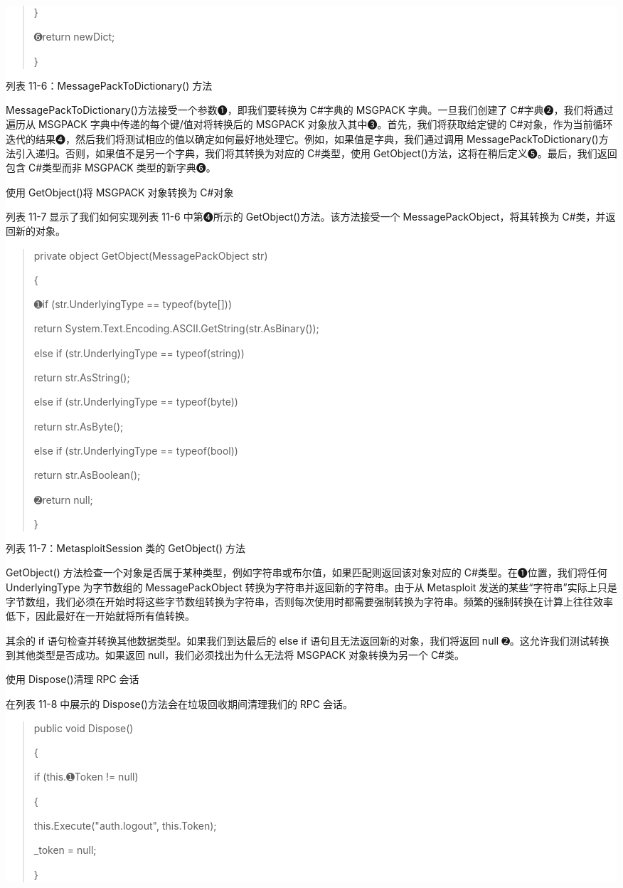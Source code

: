 > }
> 
> ➏return newDict;
> 
> }

列表 11-6：MessagePackToDictionary() 方法

MessagePackToDictionary()方法接受一个参数➊，即我们要转换为 C#字典的 MSGPACK 字典。一旦我们创建了 C#字典➋，我们将通过遍历从 MSGPACK 字典中传递的每个键/值对将转换后的 MSGPACK 对象放入其中➌。首先，我们将获取给定键的 C#对象，作为当前循环迭代的结果➍，然后我们将测试相应的值以确定如何最好地处理它。例如，如果值是字典，我们通过调用 MessagePackToDictionary()方法引入递归。否则，如果值不是另一个字典，我们将其转换为对应的 C#类型，使用 GetObject()方法，这将在稍后定义➎。最后，我们返回包含 C#类型而非 MSGPACK 类型的新字典➏。

使用 GetObject()将 MSGPACK 对象转换为 C#对象

列表 11-7 显示了我们如何实现列表 11-6 中第➍所示的 GetObject()方法。该方法接受一个 MessagePackObject，将其转换为 C#类，并返回新的对象。

> private object GetObject(MessagePackObject str)
> 
> {
> 
> ➊if (str.UnderlyingType == typeof(byte[]))
> 
> return System.Text.Encoding.ASCII.GetString(str.AsBinary());
> 
> else if (str.UnderlyingType == typeof(string))
> 
> return str.AsString();
> 
> else if (str.UnderlyingType == typeof(byte))
> 
> return str.AsByte();
> 
> else if (str.UnderlyingType == typeof(bool))
> 
> return str.AsBoolean();
> 
> ➋return null;
> 
> }

列表 11-7：MetasploitSession 类的 GetObject() 方法

GetObject() 方法检查一个对象是否属于某种类型，例如字符串或布尔值，如果匹配则返回该对象对应的 C#类型。在➊位置，我们将任何 UnderlyingType 为字节数组的 MessagePackObject 转换为字符串并返回新的字符串。由于从 Metasploit 发送的某些“字符串”实际上只是字节数组，我们必须在开始时将这些字节数组转换为字符串，否则每次使用时都需要强制转换为字符串。频繁的强制转换在计算上往往效率低下，因此最好在一开始就将所有值转换。

其余的 if 语句检查并转换其他数据类型。如果我们到达最后的 else if 语句且无法返回新的对象，我们将返回 null ➋。这允许我们测试转换到其他类型是否成功。如果返回 null，我们必须找出为什么无法将 MSGPACK 对象转换为另一个 C#类。

使用 Dispose()清理 RPC 会话

在列表 11-8 中展示的 Dispose()方法会在垃圾回收期间清理我们的 RPC 会话。

> public void Dispose()
> 
> {
> 
> if (this.➊Token != null)
> 
> {
> 
> this.Execute("auth.logout", this.Token);
> 
> _token = null;
> 
> }
> 